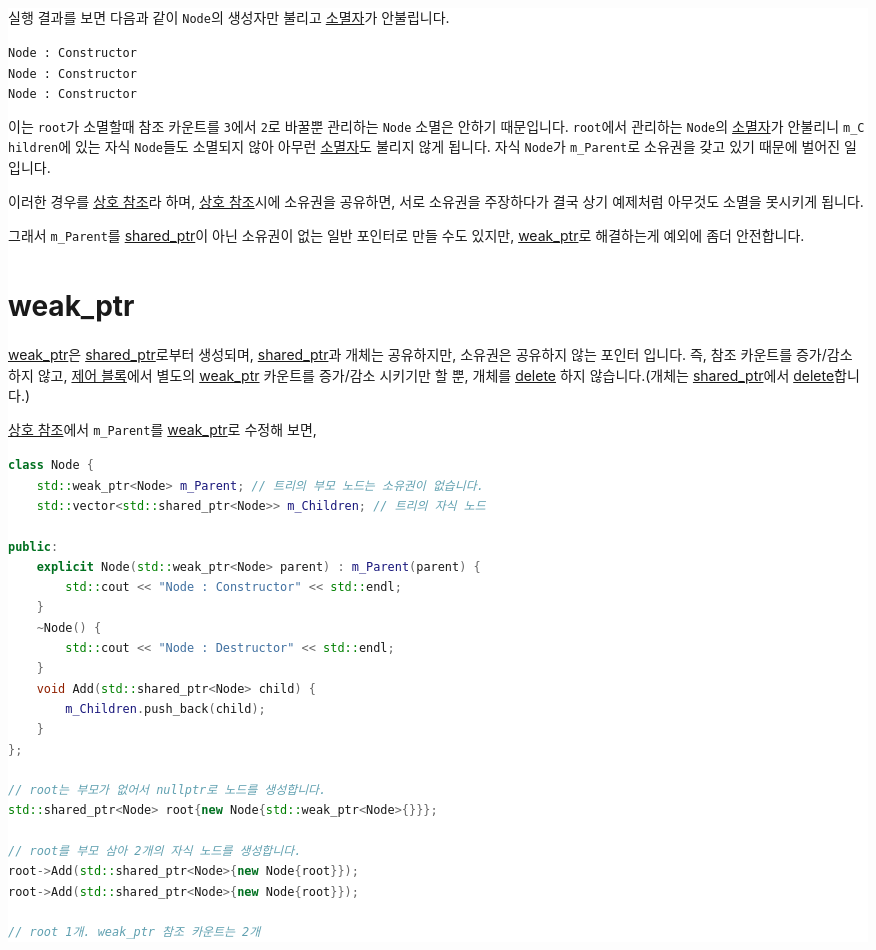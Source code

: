 실행 결과를 보면 다음과 같이 `Node`의 생성자만 불리고 [소멸자](https://tango1202.github.io/legacy-cpp-oop/legacy-cpp-oop-destructors/)가 안불립니다. 

```
Node : Constructor
Node : Constructor
Node : Constructor
```

이는 `root`가 소멸할때 참조 카운트를 `3`에서 `2`로 바꿀뿐 관리하는 `Node` 소멸은 안하기 때문입니다. `root`에서 관리하는 `Node`의 [소멸자](https://tango1202.github.io/legacy-cpp-oop/legacy-cpp-oop-destructors/)가 안불리니 `m_Children`에 있는 자식 `Node`들도 소멸되지 않아 아무런 [소멸자](https://tango1202.github.io/legacy-cpp-oop/legacy-cpp-oop-destructors/)도 불리지 않게 됩니다. 자식 `Node`가 `m_Parent`로 소유권을 갖고 있기 때문에 벌어진 일입니다.

이러한 경우를 [상호 참조](https://tango1202.github.io/mordern-cpp-stl/mordern-cpp-stl-shared_ptr-weak_ptr/#%EC%83%81%ED%98%B8-%EC%B0%B8%EC%A1%B0)라 하며, [상호 참조](https://tango1202.github.io/mordern-cpp-stl/mordern-cpp-stl-shared_ptr-weak_ptr/#%EC%83%81%ED%98%B8-%EC%B0%B8%EC%A1%B0)시에 소유권을 공유하면, 서로 소유권을 주장하다가 결국 상기 예제처럼 아무것도 소멸을 못시키게 됩니다. 

그래서 `m_Parent`를 [shared_ptr](https://tango1202.github.io/mordern-cpp-stl/mordern-cpp-stl-shared_ptr-weak_ptr/)이 아닌 소유권이 없는 일반 포인터로 만들 수도 있지만, [weak_ptr](https://tango1202.github.io/mordern-cpp-stl/mordern-cpp-stl-shared_ptr-weak_ptr/#weak_ptr)로 해결하는게 예외에 좀더 안전합니다.

# weak_ptr

[weak_ptr](https://tango1202.github.io/mordern-cpp-stl/mordern-cpp-stl-shared_ptr-weak_ptr/#weak_ptr)은 [shared_ptr](https://tango1202.github.io/mordern-cpp-stl/mordern-cpp-stl-shared_ptr-weak_ptr/)로부터 생성되며, [shared_ptr](https://tango1202.github.io/mordern-cpp-stl/mordern-cpp-stl-shared_ptr-weak_ptr/)과 개체는 공유하지만, 소유권은 공유하지 않는 포인터 입니다. 즉, 참조 카운트를 증가/감소 하지 않고, [제어 블록](https://tango1202.github.io/mordern-cpp-stl/mordern-cpp-stl-shared_ptr-weak_ptr/#shared_ptr%EC%9D%98-%EC%A0%9C%EC%96%B4-%EB%B8%94%EB%A1%9Dcontrol-block)에서 별도의 [weak_ptr](https://tango1202.github.io/mordern-cpp-stl/mordern-cpp-stl-shared_ptr-weak_ptr/#weak_ptr) 카운트를 증가/감소 시키기만 할 뿐, 개체를 [delete](https://tango1202.github.io/legacy-cpp-oop/legacy-cpp-oop-new-delete/#%EA%B0%9C%EC%B2%B4-%EC%83%9D%EC%84%B1%EC%86%8C%EB%A9%B8) 하지 않습니다.(개체는 [shared_ptr](https://tango1202.github.io/mordern-cpp-stl/mordern-cpp-stl-shared_ptr-weak_ptr/)에서 [delete](https://tango1202.github.io/legacy-cpp-oop/legacy-cpp-oop-new-delete/#%EA%B0%9C%EC%B2%B4-%EC%83%9D%EC%84%B1%EC%86%8C%EB%A9%B8)합니다.)

[상호 참조](https://tango1202.github.io/mordern-cpp-stl/mordern-cpp-stl-shared_ptr-weak_ptr/#%EC%83%81%ED%98%B8-%EC%B0%B8%EC%A1%B0)에서 `m_Parent`를 [weak_ptr](https://tango1202.github.io/mordern-cpp-stl/mordern-cpp-stl-shared_ptr-weak_ptr/#weak_ptr)로 수정해 보면,

```cpp
class Node {
    std::weak_ptr<Node> m_Parent; // 트리의 부모 노드는 소유권이 없습니다.
    std::vector<std::shared_ptr<Node>> m_Children; // 트리의 자식 노드

public:
    explicit Node(std::weak_ptr<Node> parent) : m_Parent(parent) {
        std::cout << "Node : Constructor" << std::endl;               
    } 
    ~Node() {
        std::cout << "Node : Destructor" << std::endl;    
    }
    void Add(std::shared_ptr<Node> child) {
        m_Children.push_back(child);
    }
};

// root는 부모가 없어서 nullptr로 노드를 생성합니다.
std::shared_ptr<Node> root{new Node{std::weak_ptr<Node>{}}};

// root를 부모 삼아 2개의 자식 노드를 생성합니다.
root->Add(std::shared_ptr<Node>{new Node{root}});
root->Add(std::shared_ptr<Node>{new Node{root}});

// root 1개. weak_ptr 참조 카운트는 2개
```
